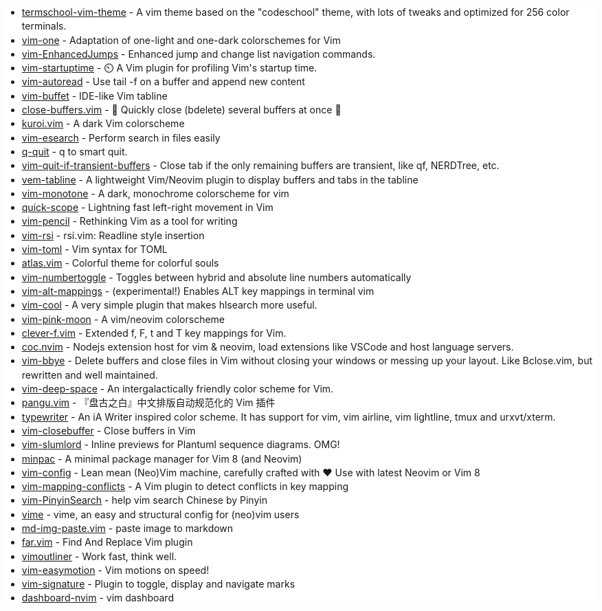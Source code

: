 - [termschool-vim-theme](https://github.com/marcopaganini/termschool-vim-theme) - A vim theme based on the "codeschool" theme, with lots of tweaks and optimized for 256 color terminals.
- [vim-one](https://github.com/laggardkernel/vim-one) - Adaptation of one-light and one-dark colorschemes for Vim
- [vim-EnhancedJumps](https://github.com/inkarkat/vim-EnhancedJumps) - Enhanced jump and change list navigation commands.
- [vim-startuptime](https://github.com/dstein64/vim-startuptime) - ⏲️ A Vim plugin for profiling Vim's startup time.
- [vim-autoread](https://github.com/chrisbra/vim-autoread) - Use tail -f on a buffer and append new content
- [vim-buffet](https://github.com/bagrat/vim-buffet) - IDE-like Vim tabline
- [close-buffers.vim](https://github.com/Asheq/close-buffers.vim) - :book: Quickly close (bdelete) several buffers at once 📕
- [kuroi.vim](https://github.com/aonemd/kuroi.vim) - A dark Vim colorscheme
- [vim-esearch](https://github.com/eugen0329/vim-esearch) - Perform search in files easily
- [q-quit](https://github.com/HustLion/q-quit) - q to smart quit.
- [vim-quit-if-transient-buffers](https://github.com/at-cf/vim-quit-if-transient-buffers) - Close tab if the only remaining buffers are transient, like qf, NERDTree, etc.
- [vem-tabline](https://github.com/pacha/vem-tabline) - A lightweight Vim/Neovim plugin to display buffers and tabs in the tabline
- [vim-monotone](https://github.com/Lokaltog/vim-monotone) - A dark, monochrome colorscheme for vim
- [quick-scope](https://github.com/unblevable/quick-scope) - Lightning fast left-right movement in Vim
- [vim-pencil](https://github.com/reedes/vim-pencil) - Rethinking Vim as a tool for writing
- [vim-rsi](https://github.com/tpope/vim-rsi) - rsi.vim: Readline style insertion
- [vim-toml](https://github.com/cespare/vim-toml) - Vim syntax for TOML
- [atlas.vim](https://github.com/huyvohcmc/atlas.vim) - Colorful theme for colorful souls
- [vim-numbertoggle](https://github.com/jeffkreeftmeijer/vim-numbertoggle) - Toggles between hybrid and absolute line numbers automatically
- [vim-alt-mappings](https://github.com/vim-utils/vim-alt-mappings) - (experimental!) Enables ALT key mappings in terminal vim
- [vim-cool](https://github.com/romainl/vim-cool) - A very simple plugin that makes hlsearch more useful.
- [vim-pink-moon](https://github.com/sts10/vim-pink-moon) - A vim/neovim colorscheme
- [clever-f.vim](https://github.com/rhysd/clever-f.vim) - Extended f, F, t and T key mappings for Vim.
- [coc.nvim](https://github.com/neoclide/coc.nvim) - Nodejs extension host for vim & neovim, load extensions like VSCode and host language servers.
- [vim-bbye](https://github.com/moll/vim-bbye) - Delete buffers and close files in Vim without closing your windows or messing up your layout. Like Bclose.vim, but rewritten and well maintained.
- [vim-deep-space](https://github.com/tyrannicaltoucan/vim-deep-space) - An intergalactically friendly color scheme for Vim.
- [pangu.vim](https://github.com/hotoo/pangu.vim) - 『盘古之白』中文排版自动规范化的 Vim 插件
- [typewriter](https://github.com/logico/typewriter) - An iA Writer inspired color scheme. It has support for vim, vim airline, vim lightline, tmux and urxvt/xterm.
- [vim-closebuffer](https://github.com/itchyny/vim-closebuffer) - Close buffers in Vim
- [vim-slumlord](https://github.com/scrooloose/vim-slumlord) - Inline previews for Plantuml sequence diagrams. OMG!
- [minpac](https://github.com/k-takata/minpac) - A minimal package manager for Vim 8 (and Neovim)
- [vim-config](https://github.com/rafi/vim-config) - Lean mean (Neo)Vim machine, carefully crafted with :heart: Use with latest Neovim or Vim 8
- [vim-mapping-conflicts](https://github.com/lukhio/vim-mapping-conflicts) - A Vim plugin to detect conflicts in key mapping
- [vim-PinyinSearch](https://github.com/ppwwyyxx/vim-PinyinSearch) - help vim search Chinese by Pinyin
- [vime](https://github.com/fgheng/vime) - vime, an easy and structural config for (neo)vim users
- [md-img-paste.vim](https://github.com/ferrine/md-img-paste.vim) - paste image to markdown
- [far.vim](https://github.com/brooth/far.vim) - Find And Replace Vim plugin
- [vimoutliner](https://github.com/vimoutliner/vimoutliner) - Work fast, think well.
- [vim-easymotion](https://github.com/easymotion/vim-easymotion) - Vim motions on speed!
- [vim-signature](https://github.com/kshenoy/vim-signature) - Plugin to toggle, display and navigate marks
- [dashboard-nvim](https://github.com/glepnir/dashboard-nvim) - vim dashboard